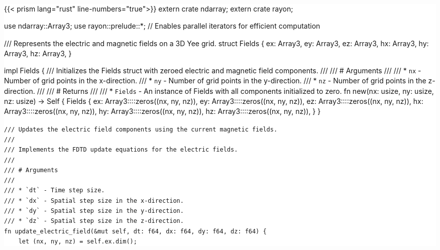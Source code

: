 {{< prism lang="rust" line-numbers="true">}}
extern crate ndarray;
extern crate rayon;

use ndarray::Array3;
use rayon::prelude::*; // Enables parallel iterators for efficient computation

/// Represents the electric and magnetic fields on a 3D Yee grid.
struct Fields {
    ex: Array3<f64>,
    ey: Array3<f64>,
    ez: Array3<f64>,
    hx: Array3<f64>,
    hy: Array3<f64>,
    hz: Array3<f64>,
}

impl Fields {
    /// Initializes the Fields struct with zeroed electric and magnetic field components.
    ///
    /// # Arguments
    ///
    /// * `nx` - Number of grid points in the x-direction.
    /// * `ny` - Number of grid points in the y-direction.
    /// * `nz` - Number of grid points in the z-direction.
    ///
    /// # Returns
    ///
    /// * `Fields` - An instance of Fields with all components initialized to zero.
    fn new(nx: usize, ny: usize, nz: usize) -> Self {
        Fields {
            ex: Array3::<f64>::zeros((nx, ny, nz)),
            ey: Array3::<f64>::zeros((nx, ny, nz)),
            ez: Array3::<f64>::zeros((nx, ny, nz)),
            hx: Array3::<f64>::zeros((nx, ny, nz)),
            hy: Array3::<f64>::zeros((nx, ny, nz)),
            hz: Array3::<f64>::zeros((nx, ny, nz)),
        }
    }

    /// Updates the electric field components using the current magnetic fields.
    ///
    /// Implements the FDTD update equations for the electric fields.
    ///
    /// # Arguments
    ///
    /// * `dt` - Time step size.
    /// * `dx` - Spatial step size in the x-direction.
    /// * `dy` - Spatial step size in the y-direction.
    /// * `dz` - Spatial step size in the z-direction.
    fn update_electric_field(&mut self, dt: f64, dx: f64, dy: f64, dz: f64) {
        let (nx, ny, nz) = self.ex.dim();
